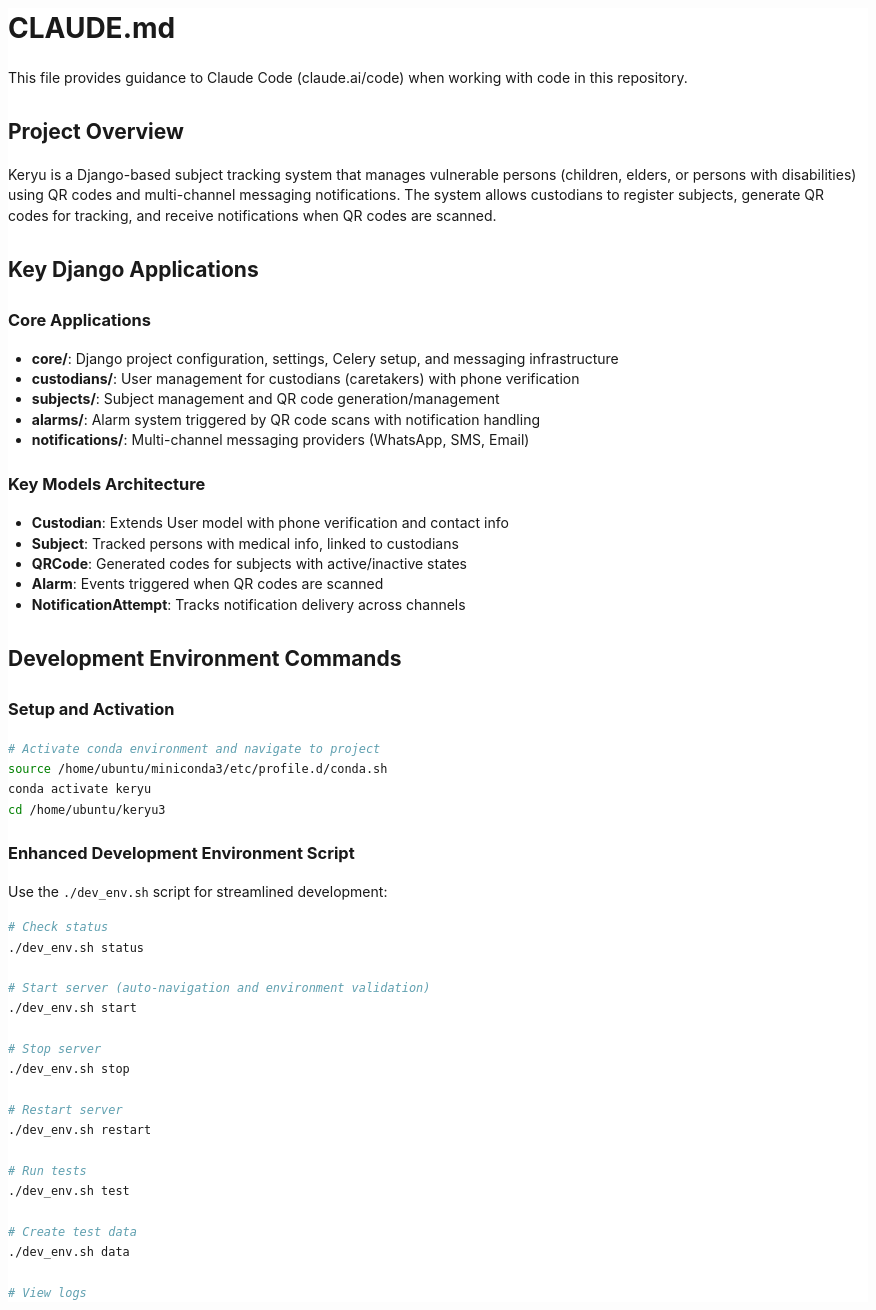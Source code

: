 # CLAUDE.md

This file provides guidance to Claude Code (claude.ai/code) when working with code in this repository.

## Project Overview

Keryu is a Django-based subject tracking system that manages vulnerable persons (children, elders, or persons with disabilities) using QR codes and multi-channel messaging notifications. The system allows custodians to register subjects, generate QR codes for tracking, and receive notifications when QR codes are scanned.

## Key Django Applications

### Core Applications
- **core/**: Django project configuration, settings, Celery setup, and messaging infrastructure
- **custodians/**: User management for custodians (caretakers) with phone verification
- **subjects/**: Subject management and QR code generation/management
- **alarms/**: Alarm system triggered by QR code scans with notification handling
- **notifications/**: Multi-channel messaging providers (WhatsApp, SMS, Email)

### Key Models Architecture
- **Custodian**: Extends User model with phone verification and contact info
- **Subject**: Tracked persons with medical info, linked to custodians
- **QRCode**: Generated codes for subjects with active/inactive states
- **Alarm**: Events triggered when QR codes are scanned
- **NotificationAttempt**: Tracks notification delivery across channels

## Development Environment Commands

### Setup and Activation
```bash
# Activate conda environment and navigate to project
source /home/ubuntu/miniconda3/etc/profile.d/conda.sh
conda activate keryu
cd /home/ubuntu/keryu3
```

### Enhanced Development Environment Script
Use the `./dev_env.sh` script for streamlined development:

```bash
# Check status
./dev_env.sh status

# Start server (auto-navigation and environment validation)
./dev_env.sh start

# Stop server
./dev_env.sh stop

# Restart server
./dev_env.sh restart

# Run tests
./dev_env.sh test

# Create test data
./dev_env.sh data

# View logs
```